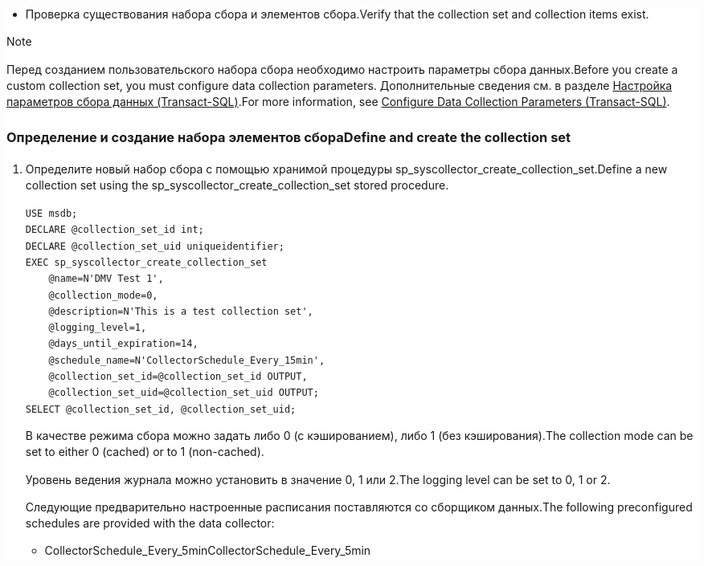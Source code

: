 -   <span data-ttu-id="6de8a-108">Проверка существования набора сбора и элементов сбора.</span><span class="sxs-lookup"><span data-stu-id="6de8a-108">Verify that the collection set and collection items exist.</span></span>  
  
> [!NOTE]  
>  <span data-ttu-id="6de8a-109">Перед созданием пользовательского набора сбора необходимо настроить параметры сбора данных.</span><span class="sxs-lookup"><span data-stu-id="6de8a-109">Before you create a custom collection set, you must configure data collection parameters.</span></span> <span data-ttu-id="6de8a-110">Дополнительные сведения см. в разделе [Настройка параметров сбора данных (Transact-SQL)](configure-data-collection-parameters-transact-sql.md).</span><span class="sxs-lookup"><span data-stu-id="6de8a-110">For more information, see [Configure Data Collection Parameters &#40;Transact-SQL&#41;](configure-data-collection-parameters-transact-sql.md).</span></span>  
  
### <a name="define-and-create-the-collection-set"></a><span data-ttu-id="6de8a-111">Определение и создание набора элементов сбора</span><span class="sxs-lookup"><span data-stu-id="6de8a-111">Define and create the collection set</span></span>  
  
1.  <span data-ttu-id="6de8a-112">Определите новый набор сбора с помощью хранимой процедуры sp_syscollector_create_collection_set.</span><span class="sxs-lookup"><span data-stu-id="6de8a-112">Define a new collection set using the sp_syscollector_create_collection_set stored procedure.</span></span>  
  
    ```  
    USE msdb;  
    DECLARE @collection_set_id int;  
    DECLARE @collection_set_uid uniqueidentifier;  
    EXEC sp_syscollector_create_collection_set   
        @name=N'DMV Test 1',   
        @collection_mode=0,   
        @description=N'This is a test collection set',   
        @logging_level=1,   
        @days_until_expiration=14,   
        @schedule_name=N'CollectorSchedule_Every_15min',   
        @collection_set_id=@collection_set_id OUTPUT,   
        @collection_set_uid=@collection_set_uid OUTPUT;  
    SELECT @collection_set_id, @collection_set_uid;  
    ```  
  
     <span data-ttu-id="6de8a-113">В качестве режима сбора можно задать либо 0 (с кэшированием), либо 1 (без кэширования).</span><span class="sxs-lookup"><span data-stu-id="6de8a-113">The collection mode can be set to either 0 (cached) or to 1 (non-cached).</span></span>  
  
     <span data-ttu-id="6de8a-114">Уровень ведения журнала можно установить в значение 0, 1 или 2.</span><span class="sxs-lookup"><span data-stu-id="6de8a-114">The logging level can be set to 0, 1 or 2.</span></span>  
  
     <span data-ttu-id="6de8a-115">Следующие предварительно настроенные расписания поставляются со сборщиком данных.</span><span class="sxs-lookup"><span data-stu-id="6de8a-115">The following preconfigured schedules are provided with the data collector:</span></span>  
  
    -   <span data-ttu-id="6de8a-116">CollectorSchedule_Every_5min</span><span class="sxs-lookup"><span data-stu-id="6de8a-116">CollectorSchedule_Every_5min</span></span>  
  